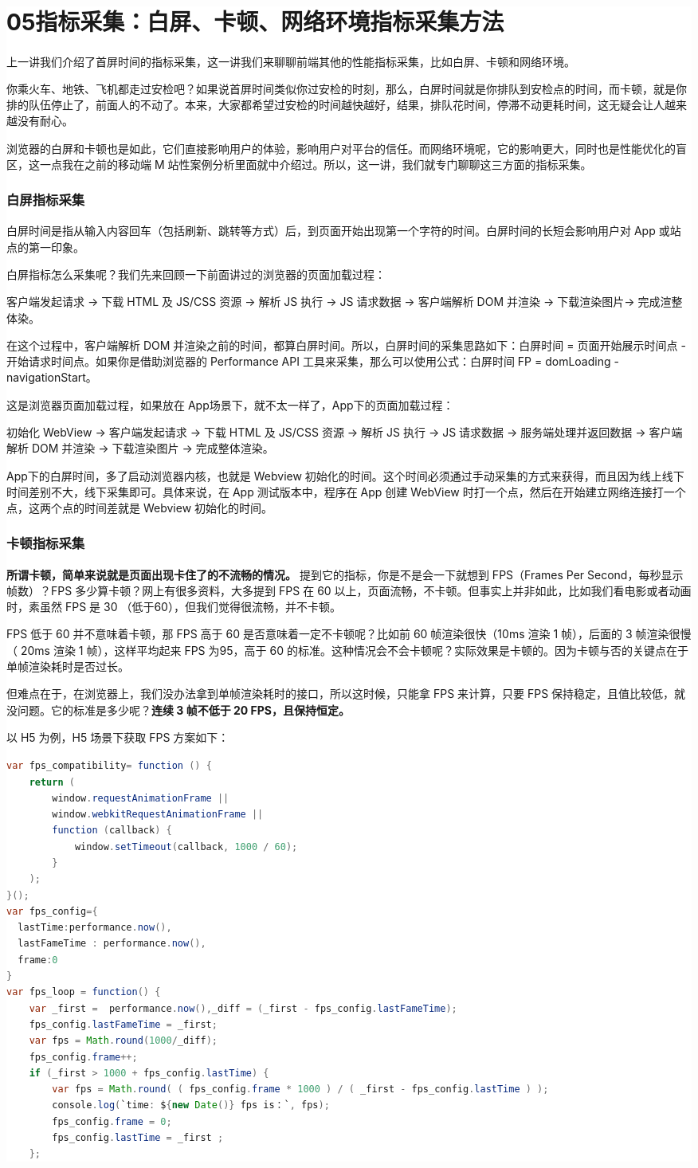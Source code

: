 # 05指标采集：白屏、卡顿、网络环境指标采集方法

上一讲我们介绍了首屏时间的指标采集，这一讲我们来聊聊前端其他的性能指标采集，比如白屏、卡顿和网络环境。

你乘火车、地铁、飞机都走过安检吧？如果说首屏时间类似你过安检的时刻，那么，白屏时间就是你排队到安检点的时间，而卡顿，就是你排的队伍停止了，前面人的不动了。本来，大家都希望过安检的时间越快越好，结果，排队花时间，停滞不动更耗时间，这无疑会让人越来越没有耐心。

浏览器的白屏和卡顿也是如此，它们直接影响用户的体验，影响用户对平台的信任。而网络环境呢，它的影响更大，同时也是性能优化的盲区，这一点我在之前的移动端 M 站性案例分析里面就中介绍过。所以，这一讲，我们就专门聊聊这三方面的指标采集。

### 白屏指标采集

白屏时间是指从输入内容回车（包括刷新、跳转等方式）后，到页面开始出现第一个字符的时间。白屏时间的长短会影响用户对 App 或站点的第一印象。

白屏指标怎么采集呢？我们先来回顾一下前面讲过的浏览器的页面加载过程：

客户端发起请求 -\> 下载 HTML 及 JS/CSS 资源 -\> 解析 JS 执行 -\> JS 请求数据 -\> 客户端解析 DOM 并渲染 -\> 下载渲染图片-\> 完成渲整体染。

在这个过程中，客户端解析 DOM 并渲染之前的时间，都算白屏时间。所以，白屏时间的采集思路如下：白屏时间 = 页面开始展示时间点 - 开始请求时间点。如果你是借助浏览器的 Performance API 工具来采集，那么可以使用公式：白屏时间 FP = domLoading - navigationStart。

这是浏览器页面加载过程，如果放在 App场景下，就不太一样了，App下的页面加载过程：

初始化 WebView -\> 客户端发起请求 -\> 下载 HTML 及 JS/CSS 资源 -\> 解析 JS 执行 -\> JS 请求数据 -\> 服务端处理并返回数据 -\> 客户端解析 DOM 并渲染 -\> 下载渲染图片 -\> 完成整体渲染。

App下的白屏时间，多了启动浏览器内核，也就是 Webview 初始化的时间。这个时间必须通过手动采集的方式来获得，而且因为线上线下时间差别不大，线下采集即可。具体来说，在 App 测试版本中，程序在 App 创建 WebView 时打一个点，然后在开始建立网络连接打一个点，这两个点的时间差就是 Webview 初始化的时间。

### 卡顿指标采集

**所谓卡顿，简单来说就是页面出现卡住了的不流畅的情况。** 提到它的指标，你是不是会一下就想到 FPS（Frames Per Second，每秒显示帧数）？FPS 多少算卡顿？网上有很多资料，大多提到 FPS 在 60 以上，页面流畅，不卡顿。但事实上并非如此，比如我们看电影或者动画时，素虽然 FPS 是 30 （低于60），但我们觉得很流畅，并不卡顿。

FPS 低于 60 并不意味着卡顿，那 FPS 高于 60 是否意味着一定不卡顿呢？比如前 60 帧渲染很快（10ms 渲染 1 帧），后面的 3 帧渲染很慢（ 20ms 渲染 1 帧），这样平均起来 FPS 为95，高于 60 的标准。这种情况会不会卡顿呢？实际效果是卡顿的。因为卡顿与否的关键点在于单帧渲染耗时是否过长。

但难点在于，在浏览器上，我们没办法拿到单帧渲染耗时的接口，所以这时候，只能拿 FPS 来计算，只要 FPS 保持稳定，且值比较低，就没问题。它的标准是多少呢？**连续 3 帧不低于 20 FPS，且保持恒定。**

以 H5 为例，H5 场景下获取 FPS 方案如下：

```java
var fps_compatibility= function () {
    return (
        window.requestAnimationFrame ||
        window.webkitRequestAnimationFrame ||
        function (callback) {
            window.setTimeout(callback, 1000 / 60);
        }
    );
}();
var fps_config={
  lastTime:performance.now(),
  lastFameTime : performance.now(),
  frame:0
}
var fps_loop = function() {
    var _first =  performance.now(),_diff = (_first - fps_config.lastFameTime);
    fps_config.lastFameTime = _first;
    var fps = Math.round(1000/_diff);
    fps_config.frame++;
    if (_first > 1000 + fps_config.lastTime) {
        var fps = Math.round( ( fps_config.frame * 1000 ) / ( _first - fps_config.lastTime ) );
        console.log(`time: ${new Date()} fps is：`, fps);
        fps_config.frame = 0;    
        fps_config.lastTime = _first ;    
    };           
```